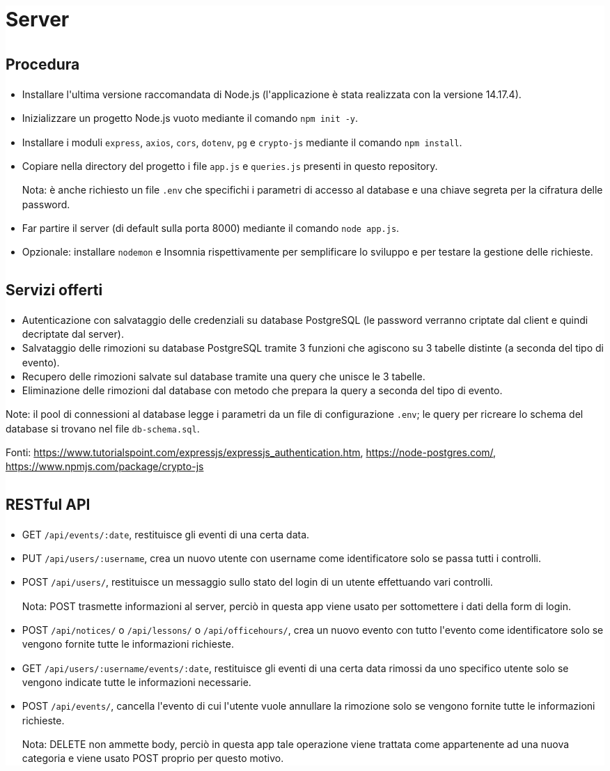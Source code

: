 # Server

## Procedura
- Installare l'ultima versione raccomandata di Node.js (l'applicazione è stata realizzata con la versione 14.17.4).
- Inizializzare un progetto Node.js vuoto mediante il comando `npm init -y`.
- Installare i moduli `express`, `axios`, `cors`, `dotenv`, `pg` e `crypto-js` mediante il comando `npm install`.
- Copiare nella directory del progetto i file `app.js` e `queries.js` presenti in questo repository.

    Nota: è anche richiesto un file `.env` che specifichi i parametri di accesso al database e una chiave segreta per la cifratura delle password.

- Far partire il server (di default sulla porta 8000) mediante il comando `node app.js`.
- Opzionale: installare `nodemon` e Insomnia rispettivamente per semplificare lo sviluppo e per testare la gestione delle richieste.

## Servizi offerti
- Autenticazione con salvataggio delle credenziali su database PostgreSQL (le password verranno criptate dal client e quindi decriptate dal server).
- Salvataggio delle rimozioni su database PostgreSQL tramite 3 funzioni che agiscono su 3 tabelle distinte (a seconda del tipo di evento).
- Recupero delle rimozioni salvate sul database tramite una query che unisce le 3 tabelle.
- Eliminazione delle rimozioni dal database con metodo che prepara la query a seconda del tipo di evento.

Note: il pool di connessioni al database legge i parametri da un file di configurazione `.env`; le query per ricreare lo schema del database si trovano nel file `db-schema.sql`.

Fonti: https://www.tutorialspoint.com/expressjs/expressjs_authentication.htm, https://node-postgres.com/, https://www.npmjs.com/package/crypto-js

## RESTful API
- GET `/api/events/:date`, restituisce gli eventi di una certa data.
- PUT `/api/users/:username`, crea un nuovo utente con username come identificatore solo se passa tutti i controlli.
- POST `/api/users/`, restituisce un messaggio sullo stato del login di un utente effettuando vari controlli.

    Nota: POST trasmette informazioni al server, perciò in questa app viene usato per sottomettere i dati della form di login.

- POST `/api/notices/` o `/api/lessons/` o `/api/officehours/`, crea un nuovo evento con tutto l'evento come identificatore solo se vengono fornite tutte le informazioni richieste.
- GET `/api/users/:username/events/:date`, restituisce gli eventi di una certa data rimossi da uno specifico utente solo se vengono indicate tutte le informazioni necessarie.
- POST `/api/events/`, cancella l'evento di cui l'utente vuole annullare la rimozione solo se vengono fornite tutte le informazioni richieste.

    Nota: DELETE non ammette body, perciò in questa app tale operazione viene trattata come appartenente ad una nuova categoria e viene usato POST proprio per questo motivo.
